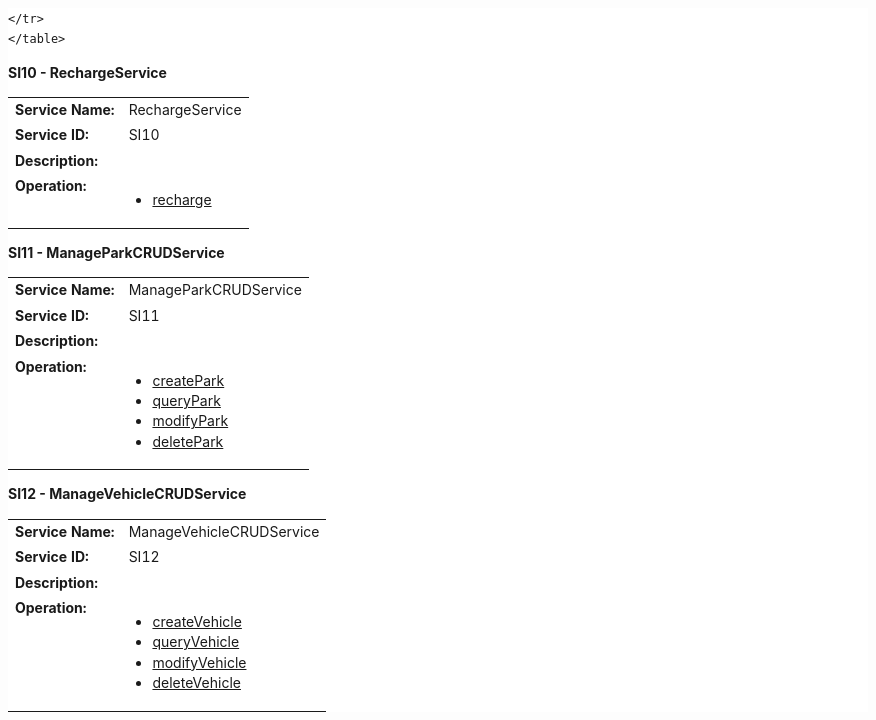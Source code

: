 	</tr>
	</table>

<b>SI10 - RechargeService</b>
<table>
	<tr>
		<td><b>Service Name:</b></td>
		<td><span name ="SERVICERechargeService">RechargeService</span></td>
	</tr>
	<tr>
		<td><b>Service ID:</b></td>
		<td>SI10</td>
	</tr>
	<tr>
		<td><b>Description:</b></td>
		<td></td>
	</tr>
	<tr>
		<td><b>Operation:</b></td>
	<td><ul><li><a href="#OPrecharge">recharge</a></li></ul></td>
	</tr>
	</table>

<b>SI11 - ManageParkCRUDService</b>
<table>
	<tr>
		<td><b>Service Name:</b></td>
		<td><span name ="SERVICEManageParkCRUDService">ManageParkCRUDService</span></td>
	</tr>
	<tr>
		<td><b>Service ID:</b></td>
		<td>SI11</td>
	</tr>
	<tr>
		<td><b>Description:</b></td>
		<td></td>
	</tr>
	<tr>
		<td><b>Operation:</b></td>
	<td><ul><li><a href="#OPcreatePark">createPark</a></li><li><a href="#OPqueryPark">queryPark</a></li><li><a href="#OPmodifyPark">modifyPark</a></li><li><a href="#OPdeletePark">deletePark</a></li></ul></td>
	</tr>
	</table>

<b>SI12 - ManageVehicleCRUDService</b>
<table>
	<tr>
		<td><b>Service Name:</b></td>
		<td><span name ="SERVICEManageVehicleCRUDService">ManageVehicleCRUDService</span></td>
	</tr>
	<tr>
		<td><b>Service ID:</b></td>
		<td>SI12</td>
	</tr>
	<tr>
		<td><b>Description:</b></td>
		<td></td>
	</tr>
	<tr>
		<td><b>Operation:</b></td>
	<td><ul><li><a href="#OPcreateVehicle">createVehicle</a></li><li><a href="#OPqueryVehicle">queryVehicle</a></li><li><a href="#OPmodifyVehicle">modifyVehicle</a></li><li><a href="#OPdeleteVehicle">deleteVehicle</a></li></ul></td>
	</tr>